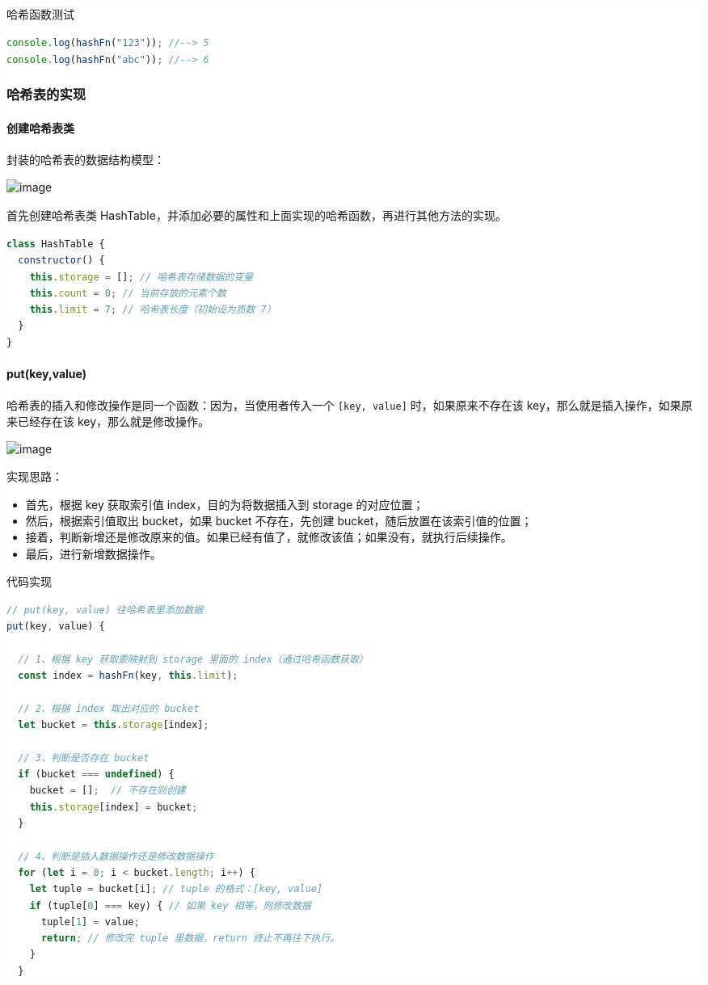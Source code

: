 ```js
```

哈希函数测试

```js
console.log(hashFn("123")); //--> 5
console.log(hashFn("abc")); //--> 6
```

### 哈希表的实现

#### 创建哈希表类

封装的哈希表的数据结构模型：

![image](https://cdn.jsdelivr.net/gh/XPoet/image-hosting@master/JavaScript-数据结构与算法/image.7h3eahcbrvs0.png)

首先创建哈希表类 HashTable，并添加必要的属性和上面实现的哈希函数，再进行其他方法的实现。

```js
class HashTable {
  constructor() {
    this.storage = []; // 哈希表存储数据的变量
    this.count = 0; // 当前存放的元素个数
    this.limit = 7; // 哈希表长度（初始设为质数 7）
  }
}
```

#### put(key,value)

哈希表的插入和修改操作是同一个函数：因为，当使用者传入一个 `[key, value]` 时，如果原来不存在该 key，那么就是插入操作，如果原来已经存在该 key，那么就是修改操作。

![image](https://cdn.jsdelivr.net/gh/XPoet/image-hosting@master/JavaScript-数据结构与算法/image.2a81gwdznn8k.png)

实现思路：

- 首先，根据 key 获取索引值 index，目的为将数据插入到 storage 的对应位置；
- 然后，根据索引值取出 bucket，如果 bucket 不存在，先创建 bucket，随后放置在该索引值的位置；
- 接着，判断新增还是修改原来的值。如果已经有值了，就修改该值；如果没有，就执行后续操作。
- 最后，进行新增数据操作。

代码实现

```js
// put(key, value) 往哈希表里添加数据
put(key, value) {

  // 1、根据 key 获取要映射到 storage 里面的 index（通过哈希函数获取）
  const index = hashFn(key, this.limit);

  // 2、根据 index 取出对应的 bucket
  let bucket = this.storage[index];

  // 3、判断是否存在 bucket
  if (bucket === undefined) {
    bucket = [];  // 不存在则创建
    this.storage[index] = bucket;
  }

  // 4、判断是插入数据操作还是修改数据操作
  for (let i = 0; i < bucket.length; i++) {
    let tuple = bucket[i]; // tuple 的格式：[key, value]
    if (tuple[0] === key) { // 如果 key 相等，则修改数据
      tuple[1] = value;
      return; // 修改完 tuple 里数据，return 终止不再往下执行。
    }
  }
```